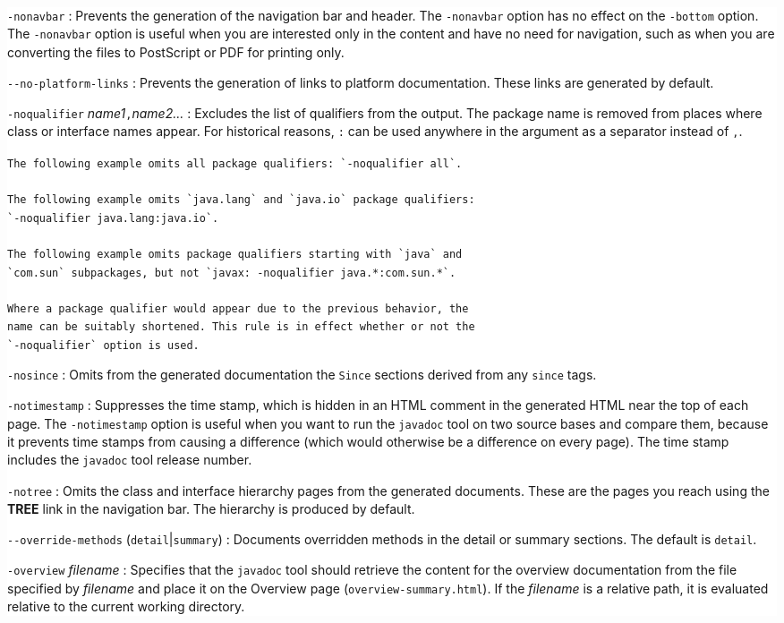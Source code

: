 <span id="option-nonavbar">`-nonavbar`</span>
:   Prevents the generation of the navigation bar and header. The `-nonavbar`
    option has no effect on the `-bottom` option. The `-nonavbar` option is
    useful when you are interested only in the content and have no need for
    navigation, such as when you are converting the files to PostScript or PDF
    for printing only.

<span id="option-no-platform-links">`--no-platform-links`</span>
:   Prevents the generation of links to platform documentation.
    These links are generated by default.

<span id="option-noqualifier">`-noqualifier` *name1*`,`*name2...*</span>
:   Excludes the list of qualifiers from the output. The package name is
    removed from places where class or interface names appear.
    For historical reasons, `:` can be used anywhere in the argument as a
    separator instead of `,`.

    The following example omits all package qualifiers: `-noqualifier all`.

    The following example omits `java.lang` and `java.io` package qualifiers:
    `-noqualifier java.lang:java.io`.

    The following example omits package qualifiers starting with `java` and
    `com.sun` subpackages, but not `javax: -noqualifier java.*:com.sun.*`.

    Where a package qualifier would appear due to the previous behavior, the
    name can be suitably shortened. This rule is in effect whether or not the
    `-noqualifier` option is used.

<span id="option-nosince">`-nosince`</span>
:   Omits from the generated documentation the `Since` sections derived from
    any `since` tags.

<span id="option-notimestamp">`-notimestamp`</span>
:   Suppresses the time stamp, which is hidden in an HTML comment in the
    generated HTML near the top of each page. The `-notimestamp` option is
    useful when you want to run the `javadoc` tool on two source bases and
    compare them, because it prevents time stamps from causing a difference
    (which would otherwise be a difference on every page). The time stamp
    includes the `javadoc` tool release number.

<span id="option-notree">`-notree`</span>
:   Omits the class and interface hierarchy pages from the generated documents.
    These are the pages you reach using the **TREE** link in the navigation bar.
    The hierarchy is produced by default.

<span id="option-override-methods">`--override-methods` (`detail`|`summary`)</span>
:   Documents overridden methods in the detail or summary sections.
    The default is `detail`.

<span id="option-overview">`-overview` *filename*</span>
:   Specifies that the `javadoc` tool should retrieve the content for the overview
    documentation from the file specified by *filename* and place it on
    the Overview page (`overview-summary.html`). If the *filename* is a relative
    path, it is evaluated relative to the current working directory.

